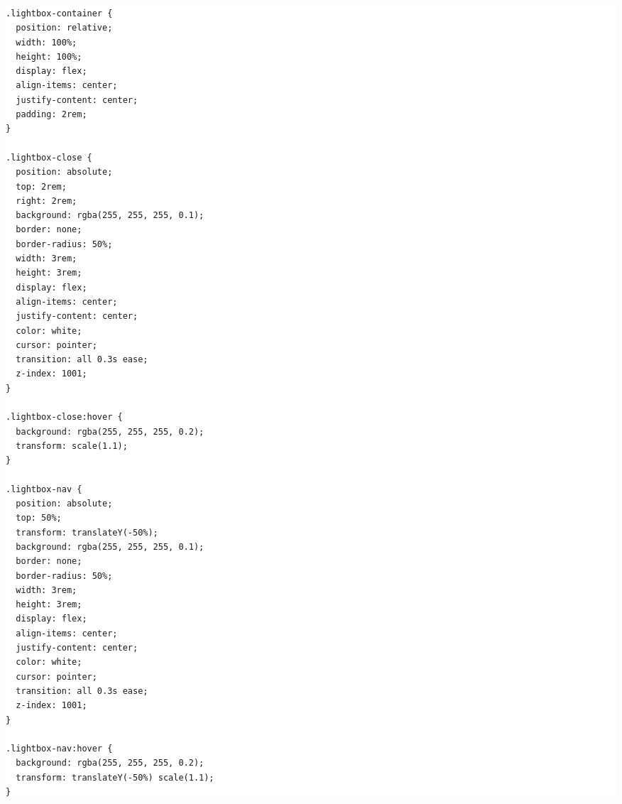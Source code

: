     .lightbox-container {
      position: relative;
      width: 100%;
      height: 100%;
      display: flex;
      align-items: center;
      justify-content: center;
      padding: 2rem;
    }
    
    .lightbox-close {
      position: absolute;
      top: 2rem;
      right: 2rem;
      background: rgba(255, 255, 255, 0.1);
      border: none;
      border-radius: 50%;
      width: 3rem;
      height: 3rem;
      display: flex;
      align-items: center;
      justify-content: center;
      color: white;
      cursor: pointer;
      transition: all 0.3s ease;
      z-index: 1001;
    }
    
    .lightbox-close:hover {
      background: rgba(255, 255, 255, 0.2);
      transform: scale(1.1);
    }
    
    .lightbox-nav {
      position: absolute;
      top: 50%;
      transform: translateY(-50%);
      background: rgba(255, 255, 255, 0.1);
      border: none;
      border-radius: 50%;
      width: 3rem;
      height: 3rem;
      display: flex;
      align-items: center;
      justify-content: center;
      color: white;
      cursor: pointer;
      transition: all 0.3s ease;
      z-index: 1001;
    }
    
    .lightbox-nav:hover {
      background: rgba(255, 255, 255, 0.2);
      transform: translateY(-50%) scale(1.1);
    }
    